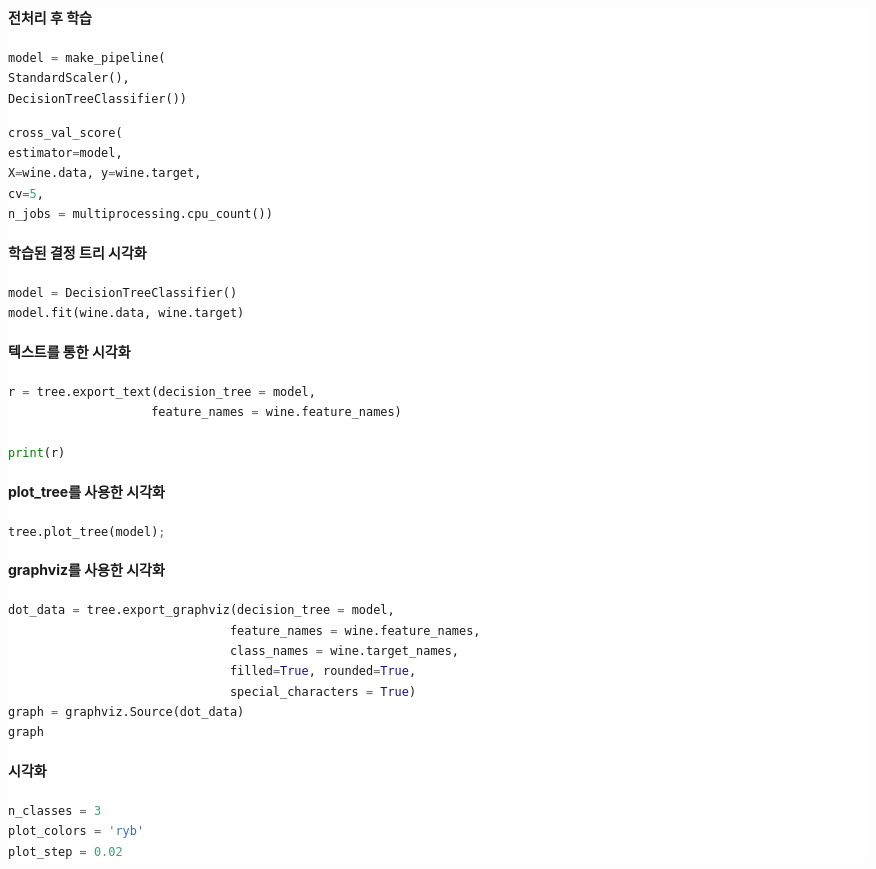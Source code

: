 #### 전처리 후 학습


```python
model = make_pipeline(
StandardScaler(),
DecisionTreeClassifier())
```


```python
cross_val_score(
estimator=model,
X=wine.data, y=wine.target,
cv=5,
n_jobs = multiprocessing.cpu_count())
```

#### 학습된 결정 트리 시각화


```python
model = DecisionTreeClassifier()
model.fit(wine.data, wine.target)
```

#### 텍스트를 통한 시각화


```python
r = tree.export_text(decision_tree = model,
                    feature_names = wine.feature_names)

print(r)
```

#### plot_tree를 사용한 시각화


```python
tree.plot_tree(model);
```

#### graphviz를 사용한 시각화


```python
dot_data = tree.export_graphviz(decision_tree = model,
                               feature_names = wine.feature_names,
                               class_names = wine.target_names,
                               filled=True, rounded=True,
                               special_characters = True)
graph = graphviz.Source(dot_data)
graph
```

#### 시각화


```python
n_classes = 3
plot_colors = 'ryb'
plot_step = 0.02
```
